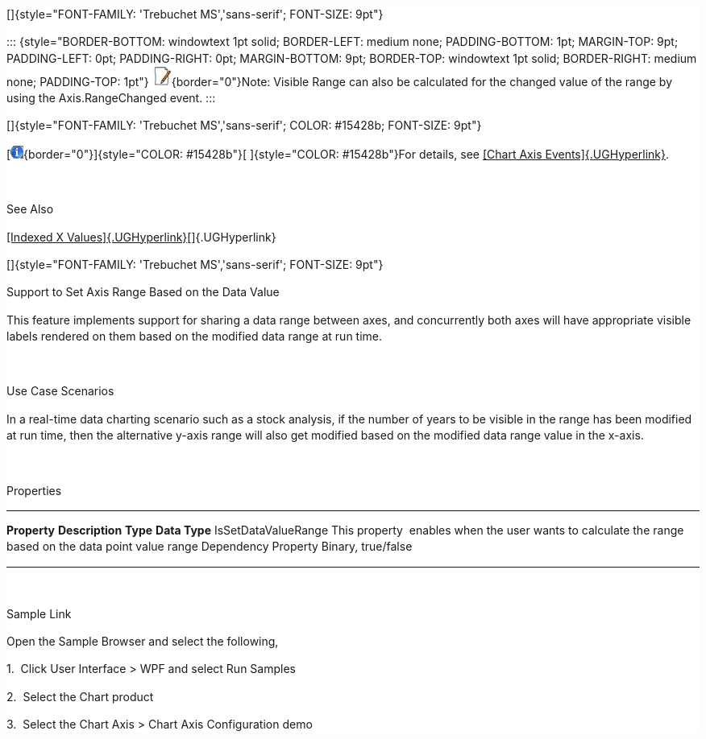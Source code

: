 []{style="FONT-FAMILY: 'Trebuchet MS','sans-serif'; FONT-SIZE: 9pt"} 

::: {style="BORDER-BOTTOM: windowtext 1pt solid; BORDER-LEFT: medium none; PADDING-BOTTOM: 1pt; MARGIN-TOP: 9pt; PADDING-LEFT: 0pt; PADDING-RIGHT: 0pt; MARGIN-BOTTOM: 9pt; BORDER-TOP: windowtext 1pt solid; BORDER-RIGHT: medium none; PADDING-TOP: 1pt"}
![](ImagesExt/image81_1.jpg){border="0"}Note: Visible Range can also be calculated for the changed value of the range by using the Axis.RangeChanged event.
:::

[]{style="FONT-FAMILY: 'Trebuchet MS','sans-serif'; COLOR: #15428b; FONT-SIZE: 9pt"} 

[![](ImagesExt/image81_184.jpg){border="0"}]{style="COLOR: #15428b"}[ ]{style="COLOR: #15428b"}For details, see [[Chart Axis Events]{.UGHyperlink}](ms-xhelp:///?Id=5ff18338-2f26-4cdc-94d4-1b1ce31f9f5a).

 

See Also

[[Indexed X Values]{.UGHyperlink}](ms-xhelp:///?Id=51b9277d-a660-4a79-8206-03cd1d569b74)[]{.UGHyperlink}

[]{style="FONT-FAMILY: 'Trebuchet MS','sans-serif'; FONT-SIZE: 9pt"} 

Support to Set Axis Range Based on the Data Value

This feature implements support for sharing a data range between axes, and concurrently both axes will have appropriate visible labels rendered on them based on the modified data range at run time.

 

Use Case Scenarios

In a real-time data charting scenario such as a stock analysis, if the number of years to be visible in the range has been modified at run time, then the alternative y-axis range will also get modified based on the modified data range value in the x-axis.

 

Properties

  --------------------- ------------------------------------------------------------------------------------------------------- --------------------- --------------------
  **Property**          **Description**                                                                                         **Type**              **Data Type**
  IsSetDataValueRange   This property  enables when the user wants to calculate the range based on the data point value range   Dependency Property   Binary, true/false
  --------------------- ------------------------------------------------------------------------------------------------------- --------------------- --------------------

 

Sample Link

Open the Sample Browser and select the following,

1.  Click User Interface \> WPF and select Run Samples

2.  Select the Chart product

3.  Select the Chart Axis \> Chart Axis Configuration demo
